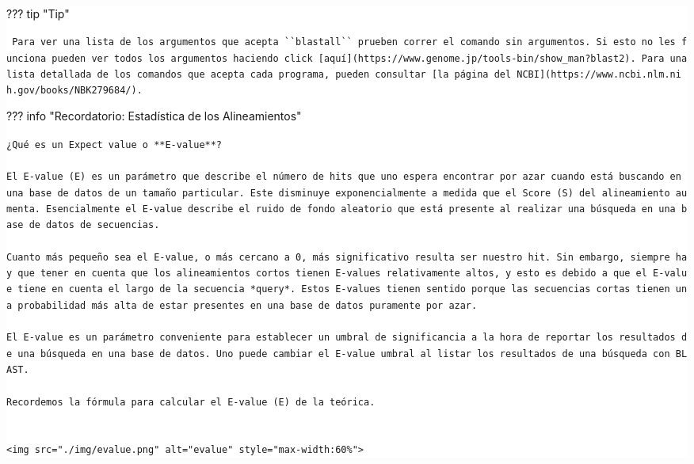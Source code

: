 ??? tip "Tip"

	 Para ver una lista de los argumentos que acepta ``blastall`` prueben correr el comando sin argumentos. Si esto no les funciona pueden ver todos los argumentos haciendo click [aquí](https://www.genome.jp/tools-bin/show_man?blast2). Para una lista detallada de los comandos que acepta cada programa, pueden consultar [la página del NCBI](https://www.ncbi.nlm.nih.gov/books/NBK279684/).

??? info "Recordatorio: Estadística de los Alineamientos"

	¿Qué es un Expect value o **E-value**?

	El E-value (E) es un parámetro que describe el número de hits que uno espera encontrar por azar cuando está buscando en una base de datos de un tamaño particular. Este disminuye exponencialmente a medida que el Score (S) del alineamiento aumenta. Esencialmente el E-value describe el ruido de fondo aleatorio que está presente al realizar una búsqueda en una base de datos de secuencias. 

	Cuanto más pequeño sea el E-value, o más cercano a 0, más significativo resulta ser nuestro hit. Sin embargo, siempre hay que tener en cuenta que los alineamientos cortos tienen E-values relativamente altos, y esto es debido a que el E-value tiene en cuenta el largo de la secuencia *query*. Estos E-values tienen sentido porque las secuencias cortas tienen una probabilidad más alta de estar presentes en una base de datos puramente por azar.

	El E-value es un parámetro conveniente para establecer un umbral de significancia a la hora de reportar los resultados de una búsqueda en una base de datos. Uno puede cambiar el E-value umbral al listar los resultados de una búsqueda con BLAST. 

	Recordemos la fórmula para calcular el E-value (E) de la teórica.


	<img src="./img/evalue.png" alt="evalue" style="max-width:60%">
